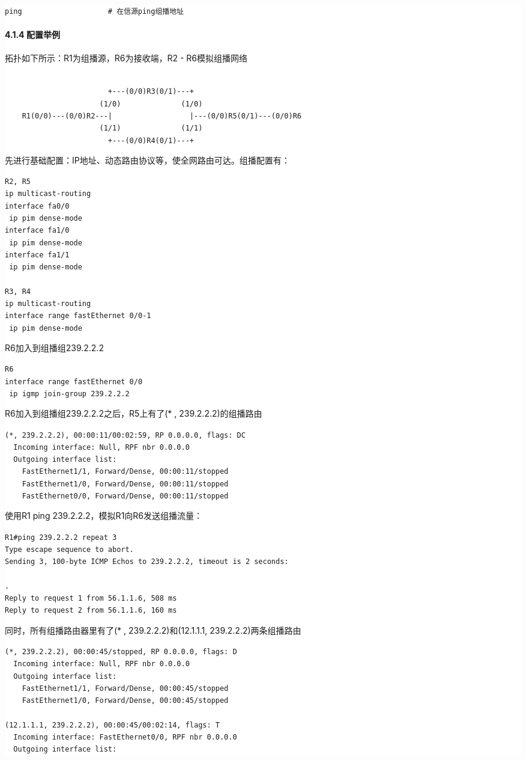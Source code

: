 ```
ping                    # 在信源ping组播地址
```
#### 4.1.4 配置举例
拓扑如下所示：R1为组播源，R6为接收端，R2 - R6模拟组播网络
```

                        +---(0/0)R3(0/1)---+
                      (1/0)              (1/0)
    R1(0/0)---(0/0)R2---|                  |---(0/0)R5(0/1)---(0/0)R6
                      (1/1)              (1/1)
                        +---(0/0)R4(0/1)---+

```
先进行基础配置：IP地址、动态路由协议等，使全网路由可达。组播配置有：
```
R2, R5
ip multicast-routing
interface fa0/0
 ip pim dense-mode
interface fa1/0
 ip pim dense-mode
interface fa1/1
 ip pim dense-mode

R3, R4
ip multicast-routing
interface range fastEthernet 0/0-1
 ip pim dense-mode
```
R6加入到组播组239.2.2.2
```
R6
interface range fastEthernet 0/0
 ip igmp join-group 239.2.2.2
```
R6加入到组播组239.2.2.2之后，R5上有了(* , 239.2.2.2)的组播路由
```
(*, 239.2.2.2), 00:00:11/00:02:59, RP 0.0.0.0, flags: DC
  Incoming interface: Null, RPF nbr 0.0.0.0
  Outgoing interface list:
    FastEthernet1/1, Forward/Dense, 00:00:11/stopped
    FastEthernet1/0, Forward/Dense, 00:00:11/stopped
    FastEthernet0/0, Forward/Dense, 00:00:11/stopped
```
使用R1 ping 239.2.2.2，模拟R1向R6发送组播流量：
```
R1#ping 239.2.2.2 repeat 3
Type escape sequence to abort.
Sending 3, 100-byte ICMP Echos to 239.2.2.2, timeout is 2 seconds:

.
Reply to request 1 from 56.1.1.6, 508 ms
Reply to request 2 from 56.1.1.6, 160 ms
```
同时，所有组播路由器里有了(* , 239.2.2.2)和(12.1.1.1, 239.2.2.2)两条组播路由
```
(*, 239.2.2.2), 00:00:45/stopped, RP 0.0.0.0, flags: D
  Incoming interface: Null, RPF nbr 0.0.0.0
  Outgoing interface list:
    FastEthernet1/1, Forward/Dense, 00:00:45/stopped
    FastEthernet1/0, Forward/Dense, 00:00:45/stopped

(12.1.1.1, 239.2.2.2), 00:00:45/00:02:14, flags: T
  Incoming interface: FastEthernet0/0, RPF nbr 0.0.0.0
  Outgoing interface list:
```
